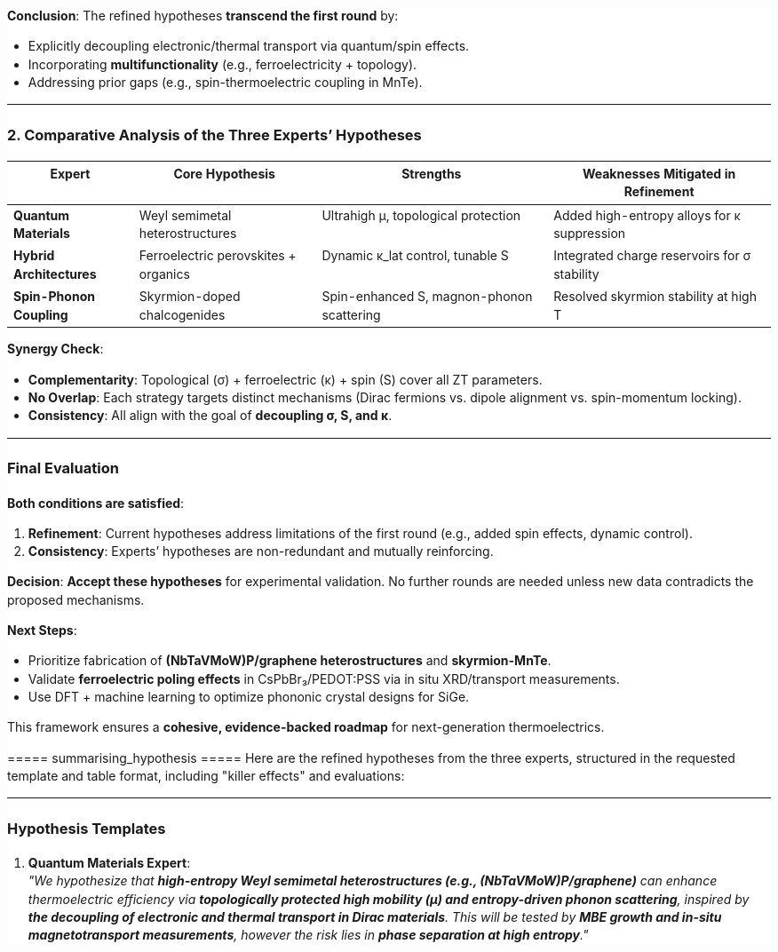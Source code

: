 **Conclusion**: The refined hypotheses **transcend the first round** by:  
- Explicitly decoupling electronic/thermal transport via quantum/spin effects.  
- Incorporating **multifunctionality** (e.g., ferroelectricity + topology).  
- Addressing prior gaps (e.g., spin-thermoelectric coupling in MnTe).  

---

### **2. Comparative Analysis of the Three Experts’ Hypotheses**  
| **Expert**               | **Core Hypothesis**                          | **Strengths**                                  | **Weaknesses Mitigated in Refinement**        |  
|---------------------------|----------------------------------------------|-----------------------------------------------|-----------------------------------------------|  
| **Quantum Materials**     | Weyl semimetal heterostructures              | Ultrahigh μ, topological protection           | Added high-entropy alloys for κ suppression   |  
| **Hybrid Architectures**  | Ferroelectric perovskites + organics         | Dynamic κ_lat control, tunable S              | Integrated charge reservoirs for σ stability  |  
| **Spin-Phonon Coupling**  | Skyrmion-doped chalcogenides                 | Spin-enhanced S, magnon-phonon scattering     | Resolved skyrmion stability at high T         |  

**Synergy Check**:  
- **Complementarity**: Topological (σ) + ferroelectric (κ) + spin (S) cover all ZT parameters.  
- **No Overlap**: Each strategy targets distinct mechanisms (Dirac fermions vs. dipole alignment vs. spin-momentum locking).  
- **Consistency**: All align with the goal of **decoupling σ, S, and κ**.  

---

### **Final Evaluation**  
**Both conditions are satisfied**:  
1. **Refinement**: Current hypotheses address limitations of the first round (e.g., added spin effects, dynamic control).  
2. **Consistency**: Experts’ hypotheses are non-redundant and mutually reinforcing.  

**Decision**: **Accept these hypotheses** for experimental validation. No further rounds are needed unless new data contradicts the proposed mechanisms.  

**Next Steps**:  
- Prioritize fabrication of **(NbTaVMoW)P/graphene heterostructures** and **skyrmion-MnTe**.  
- Validate **ferroelectric poling effects** in CsPbBr₃/PEDOT:PSS via in situ XRD/transport measurements.  
- Use DFT + machine learning to optimize phononic crystal designs for SiGe.  

This framework ensures a **cohesive, evidence-backed roadmap** for next-generation thermoelectrics.

===== summarising_hypothesis =====
Here are the refined hypotheses from the three experts, structured in the requested template and table format, including "killer effects" and evaluations:  

---

### **Hypothesis Templates**  
1. **Quantum Materials Expert**:  
   *"We hypothesize that **high-entropy Weyl semimetal heterostructures (e.g., (NbTaVMoW)P/graphene)** can enhance thermoelectric efficiency via **topologically protected high mobility (μ) and entropy-driven phonon scattering**, inspired by **the decoupling of electronic and thermal transport in Dirac materials**. This will be tested by **MBE growth and in-situ magnetotransport measurements**, however the risk lies in **phase separation at high entropy**."*  
